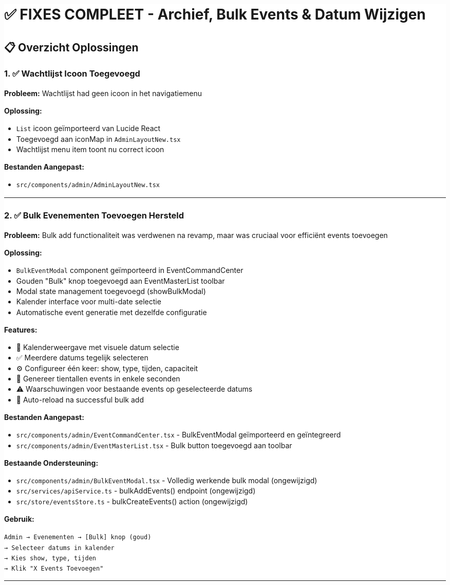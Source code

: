 # ✅ FIXES COMPLEET - Archief, Bulk Events & Datum Wijzigen

## 📋 Overzicht Oplossingen

### 1. ✅ Wachtlijst Icoon Toegevoegd

**Probleem:** Wachtlijst had geen icoon in het navigatiemenu

**Oplossing:**
- `List` icoon geïmporteerd van Lucide React
- Toegevoegd aan iconMap in `AdminLayoutNew.tsx`
- Wachtlijst menu item toont nu correct icoon

**Bestanden Aangepast:**
- `src/components/admin/AdminLayoutNew.tsx`

---

### 2. ✅ Bulk Evenementen Toevoegen Hersteld

**Probleem:** Bulk add functionaliteit was verdwenen na revamp, maar was cruciaal voor efficiënt events toevoegen

**Oplossing:**
- `BulkEventModal` component geïmporteerd in EventCommandCenter
- Gouden "Bulk" knop toegevoegd aan EventMasterList toolbar
- Modal state management toegevoegd (showBulkModal)
- Kalender interface voor multi-date selectie
- Automatische event generatie met dezelfde configuratie

**Features:**
- 📅 Kalenderweergave met visuele datum selectie
- ✅ Meerdere datums tegelijk selecteren
- ⚙️ Configureer één keer: show, type, tijden, capaciteit
- 🚀 Genereer tientallen events in enkele seconden
- ⚠️ Waarschuwingen voor bestaande events op geselecteerde datums
- 🔄 Auto-reload na successful bulk add

**Bestanden Aangepast:**
- `src/components/admin/EventCommandCenter.tsx` - BulkEventModal geïmporteerd en geïntegreerd
- `src/components/admin/EventMasterList.tsx` - Bulk button toegevoegd aan toolbar

**Bestaande Ondersteuning:**
- `src/components/admin/BulkEventModal.tsx` - Volledig werkende bulk modal (ongewijzigd)
- `src/services/apiService.ts` - bulkAddEvents() endpoint (ongewijzigd)
- `src/store/eventsStore.ts` - bulkCreateEvents() action (ongewijzigd)

**Gebruik:**
```
Admin → Evenementen → [Bulk] knop (goud)
→ Selecteer datums in kalender
→ Kies show, type, tijden
→ Klik "X Events Toevoegen"
```

---